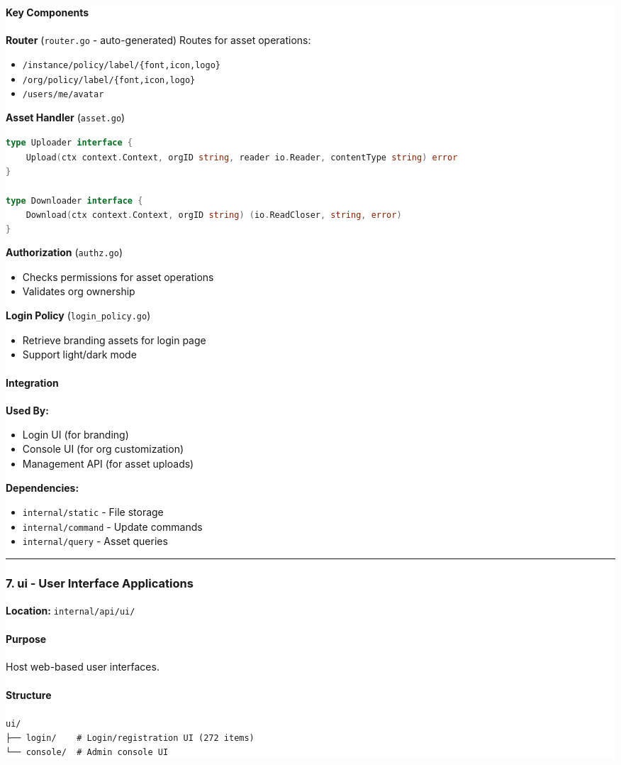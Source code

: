 #### Key Components

**Router** (`router.go` - auto-generated)
Routes for asset operations:
- `/instance/policy/label/{font,icon,logo}`
- `/org/policy/label/{font,icon,logo}`
- `/users/me/avatar`

**Asset Handler** (`asset.go`)
```go
type Uploader interface {
    Upload(ctx context.Context, orgID string, reader io.Reader, contentType string) error
}

type Downloader interface {
    Download(ctx context.Context, orgID string) (io.ReadCloser, string, error)
}
```

**Authorization** (`authz.go`)
- Checks permissions for asset operations
- Validates org ownership

**Login Policy** (`login_policy.go`)
- Retrieve branding assets for login page
- Support light/dark mode

#### Integration

**Used By:**
- Login UI (for branding)
- Console UI (for org customization)
- Management API (for asset uploads)

**Dependencies:**
- `internal/static` - File storage
- `internal/command` - Update commands
- `internal/query` - Asset queries

---

### 7. ui - User Interface Applications

**Location:** `internal/api/ui/`

#### Purpose
Host web-based user interfaces.

#### Structure

```
ui/
├── login/    # Login/registration UI (272 items)
└── console/  # Admin console UI
```
